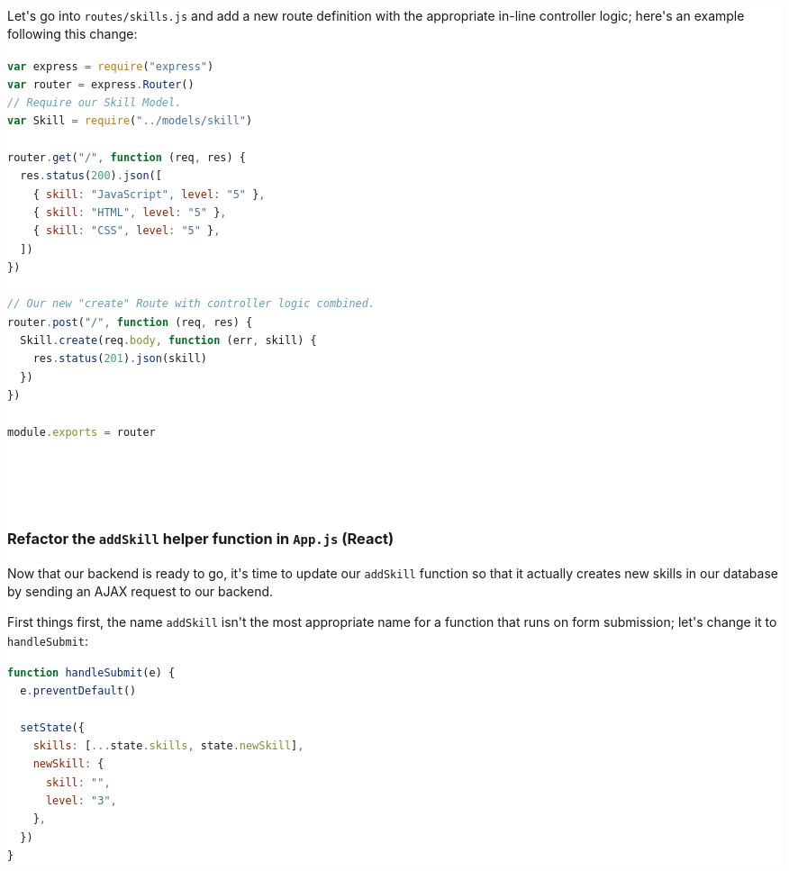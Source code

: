 Let's go into `routes/skills.js` and add a new route definition with the appropriate in-line controller logic; here's an example following this change:

```js
var express = require("express")
var router = express.Router()
// Require our Skill Model.
var Skill = require("../models/skill")

router.get("/", function (req, res) {
  res.status(200).json([
    { skill: "JavaScript", level: "5" },
    { skill: "HTML", level: "5" },
    { skill: "CSS", level: "5" },
  ])
})

// Our new "create" Route with controller logic combined.
router.post("/", function (req, res) {
  Skill.create(req.body, function (err, skill) {
    res.status(201).json(skill)
  })
})

module.exports = router
```

<br>
<br>
<br>

### Refactor the `addSkill` helper function in `App.js` (React)

Now that our backend is ready to go, it's time to update our `addSkill` function so that it actually creates new skills in our database by sending an AJAX request to our backend.

First things first, the name `addSkill` isn't the most appropriate name for a function that runs on form submission; let's change it to `handleSubmit`:

```jsx
function handleSubmit(e) {
  e.preventDefault()

  setState({
    skills: [...state.skills, state.newSkill],
    newSkill: {
      skill: "",
      level: "3",
    },
  })
}
```
